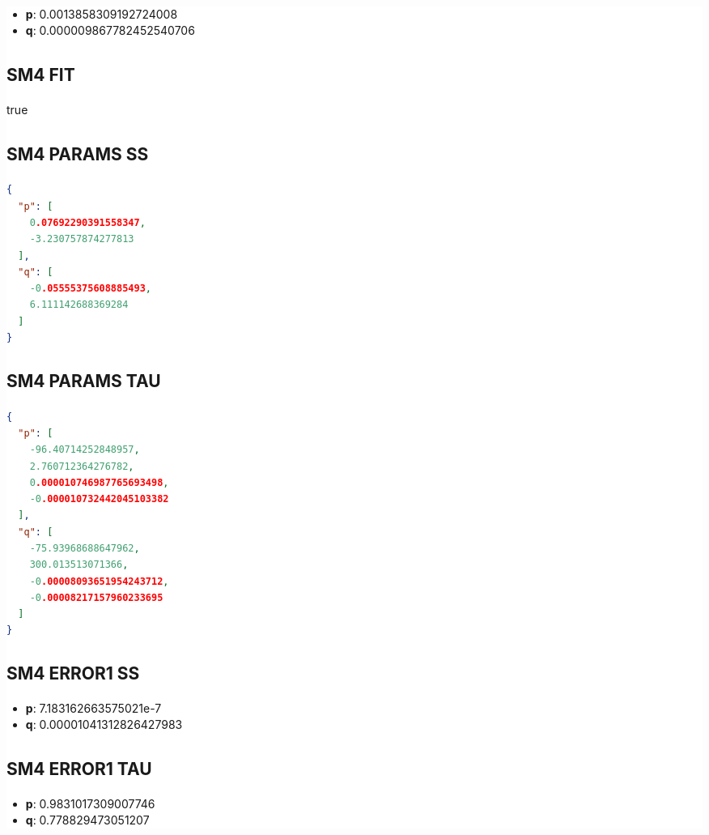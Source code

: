 - **p**: 0.0013858309192724008
- **q**: 0.000009867782452540706

## SM4 FIT

true

## SM4 PARAMS SS

```json
{
  "p": [
    0.07692290391558347,
    -3.230757874277813
  ],
  "q": [
    -0.05555375608885493,
    6.111142688369284
  ]
}
```

## SM4 PARAMS TAU

```json
{
  "p": [
    -96.40714252848957,
    2.760712364276782,
    0.000010746987765693498,
    -0.000010732442045103382
  ],
  "q": [
    -75.93968688647962,
    300.013513071366,
    -0.00008093651954243712,
    -0.00008217157960233695
  ]
}
```

## SM4 ERROR1 SS

- **p**: 7.183162663575021e-7
- **q**: 0.00001041312826427983

## SM4 ERROR1 TAU

- **p**: 0.9831017309007746
- **q**: 0.778829473051207
